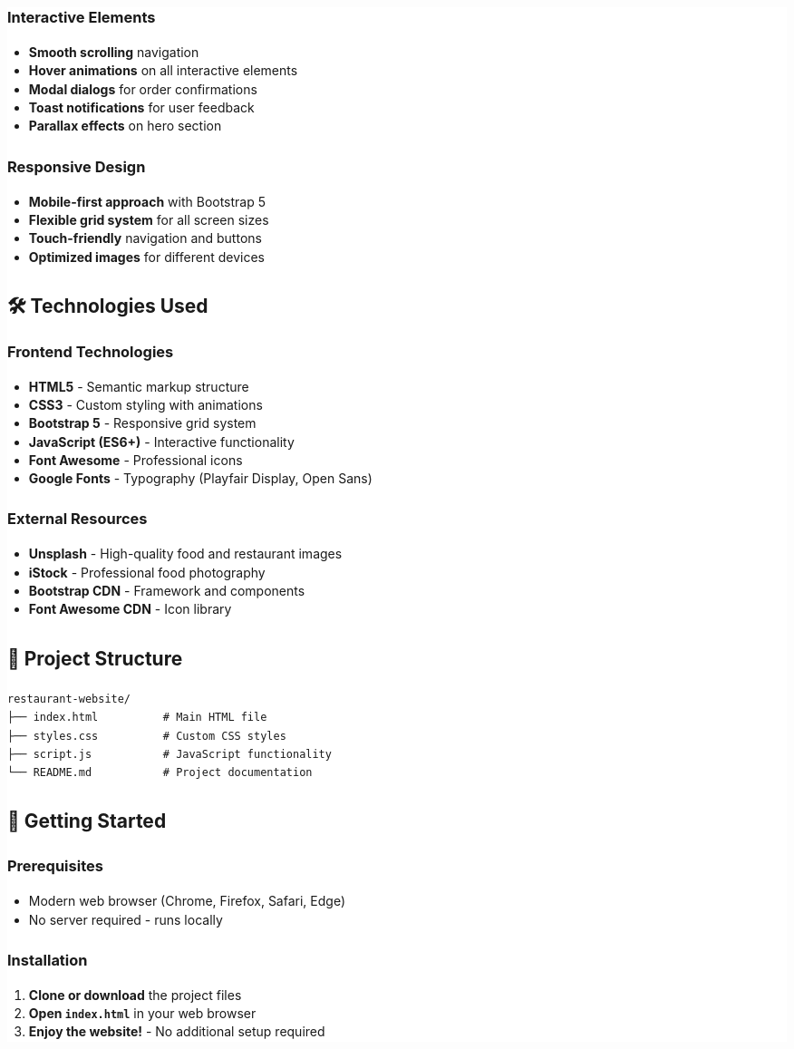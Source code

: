### **Interactive Elements**
- **Smooth scrolling** navigation
- **Hover animations** on all interactive elements
- **Modal dialogs** for order confirmations
- **Toast notifications** for user feedback
- **Parallax effects** on hero section

### **Responsive Design**
- **Mobile-first approach** with Bootstrap 5
- **Flexible grid system** for all screen sizes
- **Touch-friendly** navigation and buttons
- **Optimized images** for different devices

## 🛠️ Technologies Used

### **Frontend Technologies**
- **HTML5** - Semantic markup structure
- **CSS3** - Custom styling with animations
- **Bootstrap 5** - Responsive grid system
- **JavaScript (ES6+)** - Interactive functionality
- **Font Awesome** - Professional icons
- **Google Fonts** - Typography (Playfair Display, Open Sans)

### **External Resources**
- **Unsplash** - High-quality food and restaurant images
- **iStock** - Professional food photography
- **Bootstrap CDN** - Framework and components
- **Font Awesome CDN** - Icon library

## 📁 Project Structure

```
restaurant-website/
├── index.html          # Main HTML file
├── styles.css          # Custom CSS styles
├── script.js           # JavaScript functionality
└── README.md           # Project documentation
```

## 🚀 Getting Started

### **Prerequisites**
- Modern web browser (Chrome, Firefox, Safari, Edge)
- No server required - runs locally

### **Installation**
1. **Clone or download** the project files
2. **Open `index.html`** in your web browser
3. **Enjoy the website!** - No additional setup required
